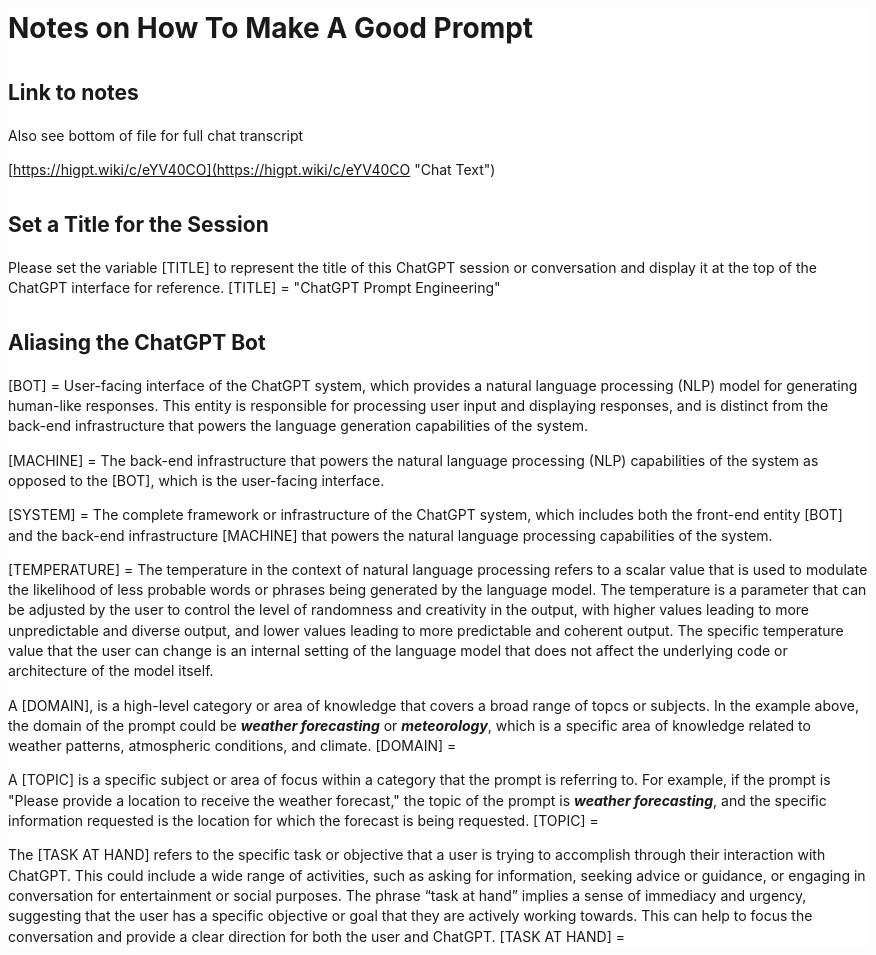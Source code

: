 # Notes on How To Make A Good Prompt

## Link to notes

Also see bottom of file for full chat transcript

[https://higpt.wiki/c/eYV40CO](https://higpt.wiki/c/eYV40CO "Chat Text")

## Set a Title for the Session

Please set the variable [TITLE] to represent the title of this ChatGPT session or conversation and display it at the top of the ChatGPT interface for reference.
[TITLE] = "ChatGPT Prompt Engineering"

## Aliasing the ChatGPT Bot

[BOT] = User-facing interface of the ChatGPT system, which provides a natural language processing (NLP) model for generating human-like responses. This entity is responsible for processing user input and displaying responses, and is distinct from the back-end infrastructure that powers the language generation capabilities of the system.

[MACHINE] = The back-end infrastructure that powers the natural language processing (NLP) capabilities of the system as opposed to the [BOT], which is the user-facing interface.

[SYSTEM] = The complete framework or infrastructure of the ChatGPT system, which includes both the front-end entity [BOT] and the back-end infrastructure [MACHINE] that powers the natural language processing capabilities of the system.

[TEMPERATURE] = The temperature in the context of natural language processing refers to a scalar value that is used to modulate the likelihood of less probable words or phrases being generated by the language model. The temperature is a parameter that can be adjusted by the user to control the level of randomness and creativity in the output, with higher values leading to more unpredictable and diverse output, and lower values leading to more predictable and coherent output. The specific temperature value that the user can change is an internal setting of the language model that does not affect the underlying code or architecture of the model itself.

A [DOMAIN], is a high-level category or area of knowledge that covers a broad range of topcs or subjects. In the example above, the domain of the prompt could be ***weather forecasting*** or ***meteorology***, which is a specific area of knowledge related to weather patterns, atmospheric conditions, and climate.
[DOMAIN] =

A [TOPIC] is a specific subject or area of focus within a category that the prompt is referring to. For example, if the prompt is "Please provide a location to receive the weather forecast," the topic of the prompt is ***weather forecasting***, and the specific information requested is the location for which the forecast is being requested.
[TOPIC] =

The [TASK AT HAND] refers to the specific task or objective that a user is trying to accomplish through their interaction with ChatGPT. This could include a wide range of activities, such as asking for information, seeking advice or guidance, or engaging in conversation for entertainment or social purposes. The phrase “task at hand” implies a sense of immediacy and urgency, suggesting that the user has a specific objective or goal that they are actively working towards. This can help to focus the conversation and provide a clear direction for both the user and ChatGPT.
[TASK AT HAND] =
